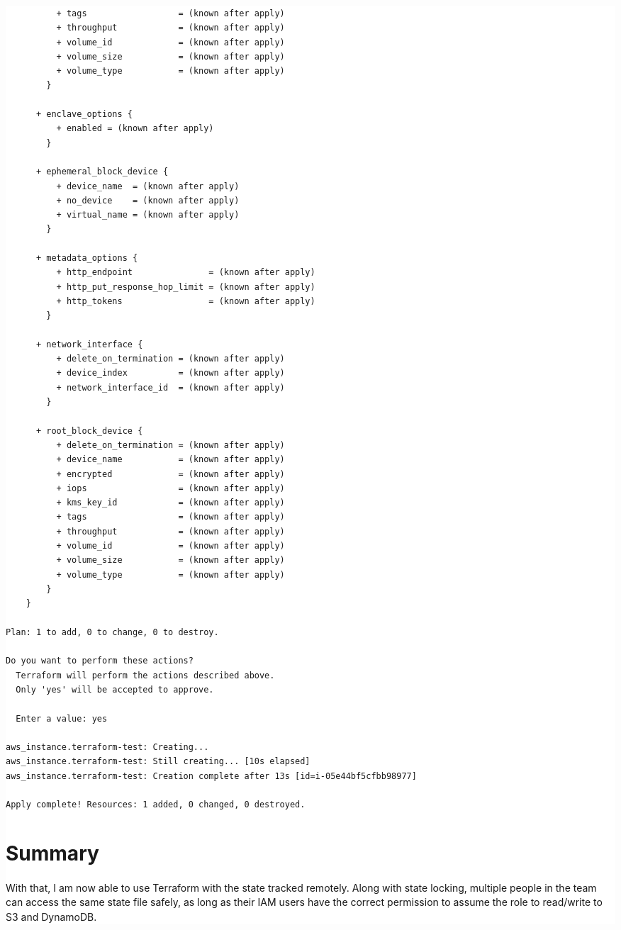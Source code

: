 ```
          + tags                  = (known after apply)
          + throughput            = (known after apply)
          + volume_id             = (known after apply)
          + volume_size           = (known after apply)
          + volume_type           = (known after apply)
        }

      + enclave_options {
          + enabled = (known after apply)
        }

      + ephemeral_block_device {
          + device_name  = (known after apply)
          + no_device    = (known after apply)
          + virtual_name = (known after apply)
        }

      + metadata_options {
          + http_endpoint               = (known after apply)
          + http_put_response_hop_limit = (known after apply)
          + http_tokens                 = (known after apply)
        }

      + network_interface {
          + delete_on_termination = (known after apply)
          + device_index          = (known after apply)
          + network_interface_id  = (known after apply)
        }

      + root_block_device {
          + delete_on_termination = (known after apply)
          + device_name           = (known after apply)
          + encrypted             = (known after apply)
          + iops                  = (known after apply)
          + kms_key_id            = (known after apply)
          + tags                  = (known after apply)
          + throughput            = (known after apply)
          + volume_id             = (known after apply)
          + volume_size           = (known after apply)
          + volume_type           = (known after apply)
        }
    }

Plan: 1 to add, 0 to change, 0 to destroy.

Do you want to perform these actions?
  Terraform will perform the actions described above.
  Only 'yes' will be accepted to approve.

  Enter a value: yes

aws_instance.terraform-test: Creating...
aws_instance.terraform-test: Still creating... [10s elapsed]
aws_instance.terraform-test: Creation complete after 13s [id=i-05e44bf5cfbb98977]

Apply complete! Resources: 1 added, 0 changed, 0 destroyed.
```

# Summary

With that, I am now able to use Terraform with the state tracked remotely. Along with state locking, multiple people in the team can access the same state file safely, as long as their IAM users have the correct permission to assume the role to read/write to S3 and DynamoDB.